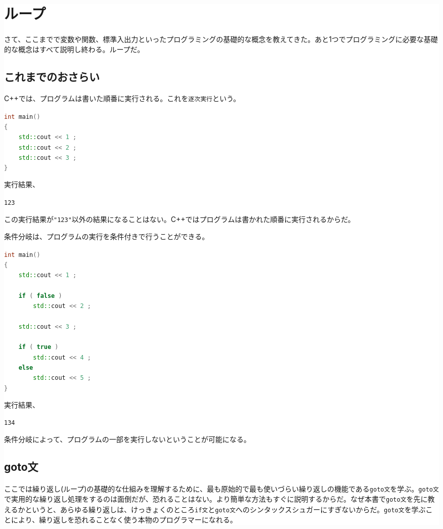 # ループ

さて、ここまでで変数や関数、標準入出力といったプログラミングの基礎的な概念を教えてきた。あと1つでプログラミングに必要な基礎的な概念はすべて説明し終わる。ループだ。

## これまでのおさらい

C++では、プログラムは書いた順番に実行される。これを`逐次実行`という。


~~~cpp
int main()
{
    std::cout << 1 ;
    std::cout << 2 ;
    std::cout << 3 ;
}
~~~

実行結果、

~~~
123
~~~

この実行結果が`"123"`以外の結果になることはない。C++ではプログラムは書かれた順番に実行されるからだ。

条件分岐は、プログラムの実行を条件付きで行うことができる。

~~~cpp
int main()
{
    std::cout << 1 ;

    if ( false )
        std::cout << 2 ;

    std::cout << 3 ;

    if ( true )
        std::cout << 4 ;
    else
        std::cout << 5 ;
}
~~~

実行結果、

~~~
134
~~~

条件分岐によって、プログラムの一部を実行しないということが可能になる。

## goto文

ここでは繰り返し(ループ)の基礎的な仕組みを理解するために、最も原始的で最も使いづらい繰り返しの機能である`goto文`を学ぶ。`goto文`で実用的な繰り返し処理をするのは面倒だが、恐れることはない。より簡単な方法もすぐに説明するからだ。なぜ本書で`goto文`を先に教えるかというと、あらゆる繰り返しは、けっきょくのところ`if文`と`goto文`へのシンタックスシュガーにすぎないからだ。`goto文`を学ぶことにより、繰り返しを恐れることなく使う本物のプログラマーになれる。
